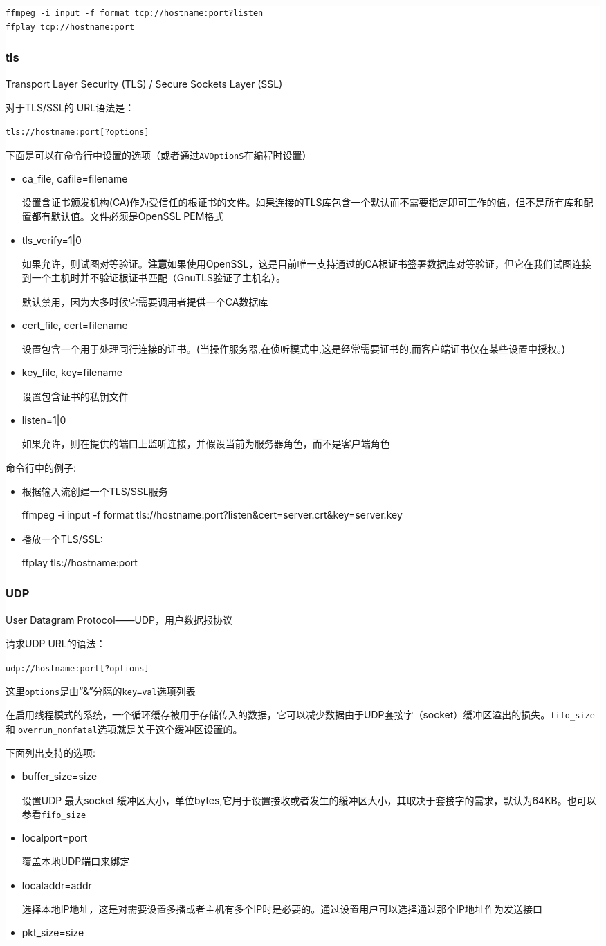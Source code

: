 	ffmpeg -i input -f format tcp://hostname:port?listen
	ffplay tcp://hostname:port	
### tls ###
Transport Layer Security (TLS) / Secure Sockets Layer (SSL) 

对于TLS/SSL的 URL语法是：

    tls://hostname:port[?options]
下面是可以在命令行中设置的选项（或者通过`AVOptionS`在编程时设置）

- ca_file, cafile=filename

    设置含证书颁发机构(CA)作为受信任的根证书的文件。如果连接的TLS库包含一个默认而不需要指定即可工作的值，但不是所有库和配置都有默认值。文件必须是OpenSSL PEM格式
- tls_verify=1|0

    如果允许，则试图对等验证。**注意**如果使用OpenSSL，这是目前唯一支持通过的CA根证书签署数据库对等验证，但它在我们试图连接到一个主机时并不验证根证书匹配（GnuTLS验证了主机名）。
    
    默认禁用，因为大多时候它需要调用者提供一个CA数据库
- cert_file, cert=filename

   设置包含一个用于处理同行连接的证书。(当操作服务器,在侦听模式中,这是经常需要证书的,而客户端证书仅在某些设置中授权。)
- key_file, key=filename

    设置包含证书的私钥文件
- listen=1|0

    如果允许，则在提供的端口上监听连接，并假设当前为服务器角色，而不是客户端角色

命令行中的例子:

- 根据输入流创建一个TLS/SSL服务

	ffmpeg -i input -f format tls://hostname:port?listen&cert=server.crt&key=server.key

- 播放一个TLS/SSL:

	ffplay tls://hostname:port
### UDP ###
User Datagram Protocol——UDP，用户数据报协议

请求UDP URL的语法：

	udp://hostname:port[?options]

这里`options`是由“&”分隔的`key=val`选项列表

在启用线程模式的系统，一个循环缓存被用于存储传入的数据，它可以减少数据由于UDP套接字（socket）缓冲区溢出的损失。`fifo_size` 和 `overrun_nonfatal`选项就是关于这个缓冲区设置的。

下面列出支持的选项:

- buffer_size=size

    设置UDP 最大socket 缓冲区大小，单位bytes,它用于设置接收或者发生的缓冲区大小，其取决于套接字的需求，默认为64KB。也可以参看`fifo_size`
- localport=port

    覆盖本地UDP端口来绑定
- localaddr=addr

    选择本地IP地址，这是对需要设置多播或者主机有多个IP时是必要的。通过设置用户可以选择通过那个IP地址作为发送接口
- pkt_size=size
